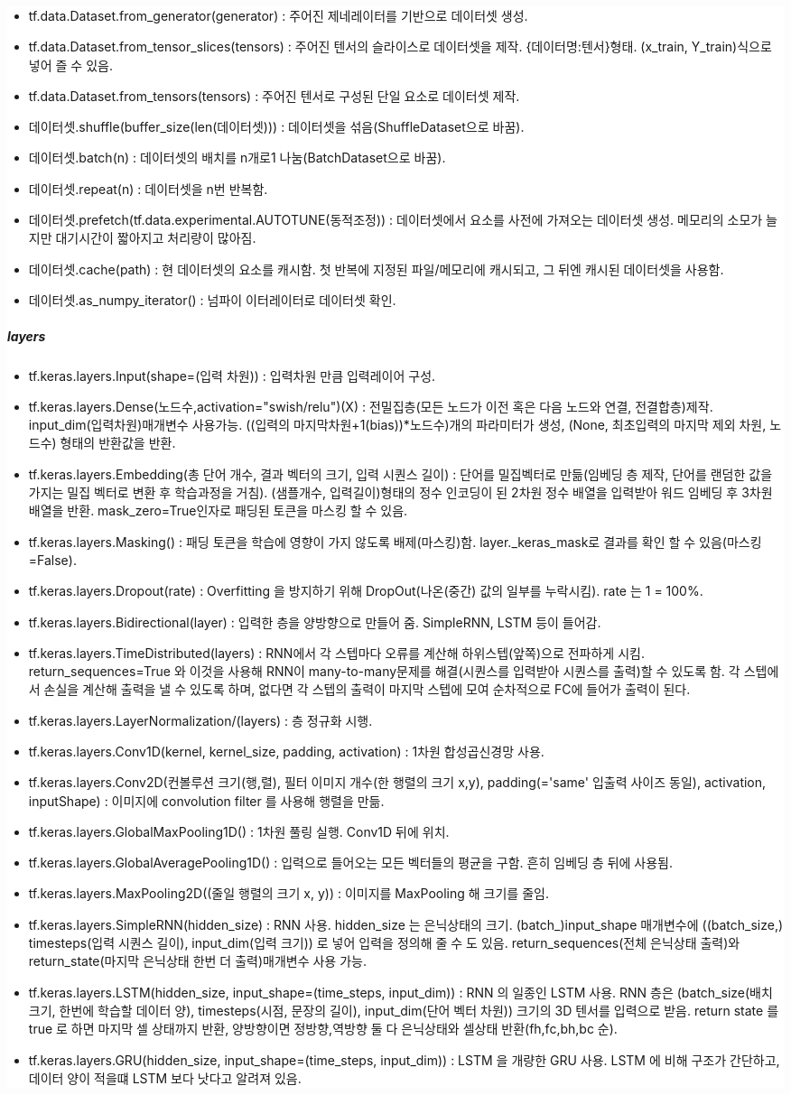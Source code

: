 - tf.data.Dataset.from_generator(generator) : 주어진 제네레이터를 기반으로 데이터셋 생성.
- tf.data.Dataset.from_tensor_slices(tensors) : 주어진 텐서의 슬라이스로 데이터셋을 제작. {데이터명:텐서}형태. (x_train, Y_train)식으로 넣어 즐 수 있음.
- tf.data.Dataset.from_tensors(tensors) : 주어진 텐서로 구성된 단일 요소로 데이터셋 제작.

- 데이터셋.shuffle(buffer_size(len(데이터셋))) : 데이터셋을 섞음(ShuffleDataset으로 바꿈).
- 데이터셋.batch(n) : 데이터셋의 배치를 n개로1 나눔(BatchDataset으로 바꿈).
- 데이터셋.repeat(n) : 데이터셋을 n번 반복함.
- 데이터셋.prefetch(tf.data.experimental.AUTOTUNE(동적조정)) :  데이터셋에서 요소를 사전에 가져오는 데이터셋 생성. 메모리의 소모가 늘지만 대기시간이 짧아지고 처리량이 많아짐.

- 데이터셋.cache(path) : 현 데이터셋의 요소를 캐시함. 첫 반복에 지정된 파일/메모리에 캐시되고, 그 뒤엔 캐시된 데이터셋을 사용함.
- 데이터셋.as_numpy_iterator() : 넘파이 이터레이터로 데이터셋 확인.

##### layers
- tf.keras.layers.Input(shape=(입력 차원)) : 입력차원 만큼 입력레이어 구성.
- tf.keras.layers.Dense(노드수,activation="swish/relu")(X) : 전밀집층(모든 노드가 이전 혹은 다음 노드와 연결, 전결합층)제작. input_dim(입력차원)매개변수 사용가능. 
  ((입력의 마지막차원+1(bias))*노드수)개의 파라미터가 생성, (None, 최초입력의 마지막 제외 차원, 노드수) 형태의 반환값을 반환.

- tf.keras.layers.Embedding(총 단어 개수, 결과 벡터의 크기, 입력 시퀀스 길이) : 단어를 밀집벡터로 만듦(임베딩 층 제작, 단어를 랜덤한 값을 가지는 밀집 벡터로 변환 후 학습과정을 거침). 
  (샘플개수, 입력길이)형태의 정수 인코딩이 된 2차원 정수 배열을 입력받아 워드 임베딩 후 3차원 배열을 반환. mask_zero=True인자로 패딩된 토큰을 마스킹 할 수 있음. 
- tf.keras.layers.Masking() : 패딩 토큰을 학습에 영향이 가지 않도록 배제(마스킹)함. layer._keras_mask로 결과를 확인 할 수 있음(마스킹=False).
- tf.keras.layers.Dropout(rate) : Overfitting 을 방지하기 위해 DropOut(나온(중간) 값의 일부를 누락시킴). rate 는 1 = 100%.
- tf.keras.layers.Bidirectional(layer) : 입력한 층을 양방향으로 만들어 줌. SimpleRNN, LSTM 등이 들어감.
- tf.keras.layers.TimeDistributed(layers) : RNN에서 각 스텝마다 오류를 계산해 하위스텝(앞쪽)으로 전파하게 시킴. 
  return_sequences=True 와 이것을 사용해 RNN이 many-to-many문제를 해결(시퀀스를 입력받아 시퀀스를 출력)할 수 있도록 함. 
  각 스텝에서 손실을 계산해 출력을 낼 수 있도록 하며, 없다면 각 스텝의 출력이 마지막 스텝에 모여 순차적으로 FC에 들어가 출력이 된다.
- tf.keras.layers.LayerNormalization/(layers) : 층 정규화 시행.

- tf.keras.layers.Conv1D(kernel, kernel_size, padding, activation) : 1차원 합성곱신경망 사용.
- tf.keras.layers.Conv2D(컨볼루션 크기(행,렬), 필터 이미지 개수(한 행렬의 크기 x,y), padding(='same' 입출력 사이즈 동일), activation, inputShape) : 
  이미지에 convolution filter 를 사용해 행렬을 만듦.

- tf.keras.layers.GlobalMaxPooling1D() : 1차원 풀링 실행. Conv1D 뒤에 위치.
- tf.keras.layers.GlobalAveragePooling1D() : 입력으로 들어오는 모든 벡터들의 평균을 구함. 흔히 임베딩 층 뒤에 사용됨.
- tf.keras.layers.MaxPooling2D((줄일 행렬의 크기 x, y)) : 이미지를 MaxPooling 해 크기를 줄임.

- tf.keras.layers.SimpleRNN(hidden_size) : RNN 사용. hidden_size 는 은닉상태의 크기. (batch_)input_shape 매개변수에 ((batch_size,) 
  timesteps(입력 시퀀스 길이), input_dim(입력 크기)) 로 넣어 입력을 정의해 줄 수 도 있음. return_sequences(전체 은닉상태 출력)와 
  return_state(마지막 은닉상태 한번 더 출력)매개변수 사용 가능.
- tf.keras.layers.LSTM(hidden_size, input_shape=(time_steps, input_dim)) : RNN 의 일종인 LSTM 사용. RNN 층은 (batch_size(배치 크기, 
  한번에 학습할 데이터 양), timesteps(시점, 문장의 길이), input_dim(단어 벡터 차원)) 크기의 3D 텐서를 입력으로 받음. return state 를 true 로 하면 마지막 셀 상태까지 반환, 
  양방향이면 정방향,역방향 둘 다 은닉상태와 셀상태 반환(fh,fc,bh,bc 순).
- tf.keras.layers.GRU(hidden_size, input_shape=(time_steps, input_dim)) : LSTM 을 개량한 GRU 사용. LSTM 에 비해 구조가 간단하고, 
  데이터 양이 적을떄 LSTM 보다 낫다고 알려져 있음.
